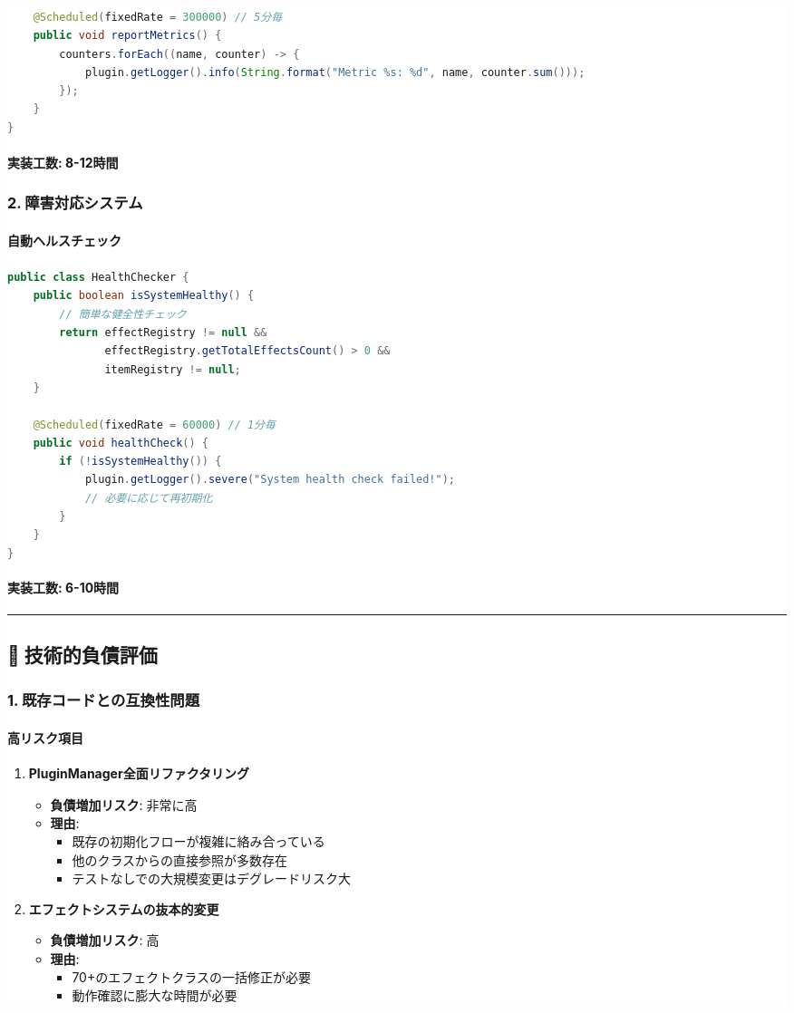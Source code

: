 ```java
    @Scheduled(fixedRate = 300000) // 5分毎
    public void reportMetrics() {
        counters.forEach((name, counter) -> {
            plugin.getLogger().info(String.format("Metric %s: %d", name, counter.sum()));
        });
    }
}
```

#### 実装工数: 8-12時間

### 2. 障害対応システム

#### 自動ヘルスチェック
```java
public class HealthChecker {
    public boolean isSystemHealthy() {
        // 簡単な健全性チェック
        return effectRegistry != null && 
               effectRegistry.getTotalEffectsCount() > 0 &&
               itemRegistry != null;
    }
    
    @Scheduled(fixedRate = 60000) // 1分毎
    public void healthCheck() {
        if (!isSystemHealthy()) {
            plugin.getLogger().severe("System health check failed!");
            // 必要に応じて再初期化
        }
    }
}
```

#### 実装工数: 6-10時間

---

## 💸 技術的負債評価

### 1. 既存コードとの互換性問題

#### 高リスク項目
1. **PluginManager全面リファクタリング**
   - **負債増加リスク**: 非常に高
   - **理由**: 
     - 既存の初期化フローが複雑に絡み合っている
     - 他のクラスからの直接参照が多数存在
     - テストなしでの大規模変更はデグレードリスク大

2. **エフェクトシステムの抜本的変更**
   - **負債増加リスク**: 高
   - **理由**:
     - 70+のエフェクトクラスの一括修正が必要
     - 動作確認に膨大な時間が必要
